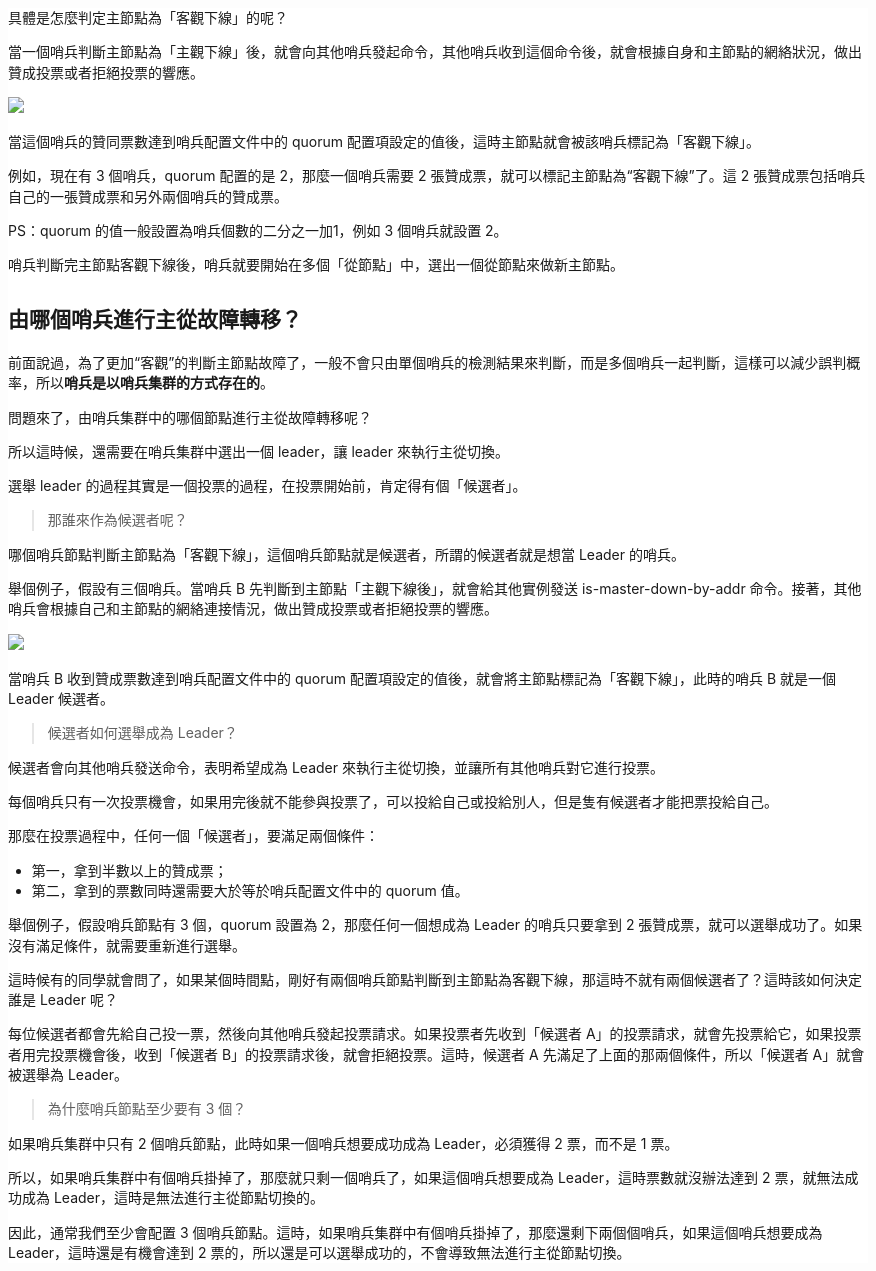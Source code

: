 具體是怎麼判定主節點為「客觀下線」的呢？

當一個哨兵判斷主節點為「主觀下線」後，就會向其他哨兵發起命令，其他哨兵收到這個命令後，就會根據自身和主節點的網絡狀況，做出贊成投票或者拒絕投票的響應。

![](https://img-blog.csdnimg.cn/13e4361407ba46979e802eaa654dcf67.png)

當這個哨兵的贊同票數達到哨兵配置文件中的 quorum 配置項設定的值後，這時主節點就會被該哨兵標記為「客觀下線」。

例如，現在有 3 個哨兵，quorum 配置的是 2，那麼一個哨兵需要 2 張贊成票，就可以標記主節點為“客觀下線”了。這 2 張贊成票包括哨兵自己的一張贊成票和另外兩個哨兵的贊成票。

PS：quorum 的值一般設置為哨兵個數的二分之一加1，例如 3 個哨兵就設置 2。

哨兵判斷完主節點客觀下線後，哨兵就要開始在多個「從節點」中，選出一個從節點來做新主節點。

## 由哪個哨兵進行主從故障轉移？

前面說過，為了更加“客觀”的判斷主節點故障了，一般不會只由單個哨兵的檢測結果來判斷，而是多個哨兵一起判斷，這樣可以減少誤判概率，所以**哨兵是以哨兵集群的方式存在的**。

問題來了，由哨兵集群中的哪個節點進行主從故障轉移呢？

所以這時候，還需要在哨兵集群中選出一個 leader，讓 leader 來執行主從切換。

選舉 leader 的過程其實是一個投票的過程，在投票開始前，肯定得有個「候選者」。

> 那誰來作為候選者呢？

哪個哨兵節點判斷主節點為「客觀下線」，這個哨兵節點就是候選者，所謂的候選者就是想當 Leader 的哨兵。

舉個例子，假設有三個哨兵。當哨兵 B 先判斷到主節點「主觀下線後」，就會給其他實例發送 is-master-down-by-addr 命令。接著，其他哨兵會根據自己和主節點的網絡連接情況，做出贊成投票或者拒絕投票的響應。

![](https://img-blog.csdnimg.cn/d0bed80d28a543fd8dcd299d4b06cf04.png)

當哨兵 B 收到贊成票數達到哨兵配置文件中的 quorum 配置項設定的值後，就會將主節點標記為「客觀下線」，此時的哨兵 B 就是一個Leader 候選者。 

> 候選者如何選舉成為 Leader？

候選者會向其他哨兵發送命令，表明希望成為 Leader 來執行主從切換，並讓所有其他哨兵對它進行投票。

每個哨兵只有一次投票機會，如果用完後就不能參與投票了，可以投給自己或投給別人，但是隻有候選者才能把票投給自己。

那麼在投票過程中，任何一個「候選者」，要滿足兩個條件：

- 第一，拿到半數以上的贊成票；
- 第二，拿到的票數同時還需要大於等於哨兵配置文件中的 quorum 值。

舉個例子，假設哨兵節點有  3 個，quorum 設置為 2，那麼任何一個想成為 Leader 的哨兵只要拿到 2 張贊成票，就可以選舉成功了。如果沒有滿足條件，就需要重新進行選舉。

這時候有的同學就會問了，如果某個時間點，剛好有兩個哨兵節點判斷到主節點為客觀下線，那這時不就有兩個候選者了？這時該如何決定誰是 Leader 呢？

每位候選者都會先給自己投一票，然後向其他哨兵發起投票請求。如果投票者先收到「候選者 A」的投票請求，就會先投票給它，如果投票者用完投票機會後，收到「候選者 B」的投票請求後，就會拒絕投票。這時，候選者 A 先滿足了上面的那兩個條件，所以「候選者 A」就會被選舉為 Leader。

> 為什麼哨兵節點至少要有 3 個？

如果哨兵集群中只有 2 個哨兵節點，此時如果一個哨兵想要成功成為 Leader，必須獲得 2 票，而不是 1 票。

所以，如果哨兵集群中有個哨兵掛掉了，那麼就只剩一個哨兵了，如果這個哨兵想要成為 Leader，這時票數就沒辦法達到 2 票，就無法成功成為 Leader，這時是無法進行主從節點切換的。

因此，通常我們至少會配置 3 個哨兵節點。這時，如果哨兵集群中有個哨兵掛掉了，那麼還剩下兩個個哨兵，如果這個哨兵想要成為 Leader，這時還是有機會達到 2 票的，所以還是可以選舉成功的，不會導致無法進行主從節點切換。
